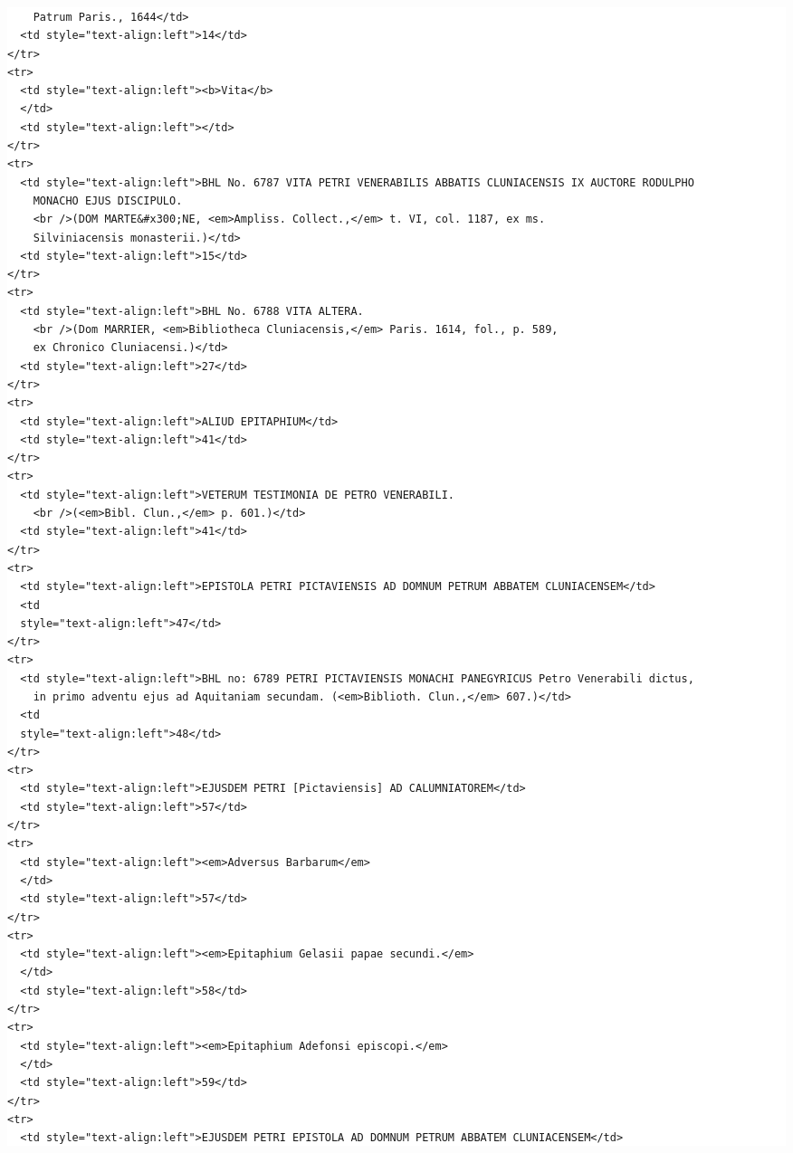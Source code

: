         Patrum Paris., 1644</td>
      <td style="text-align:left">14</td>
    </tr>
    <tr>
      <td style="text-align:left"><b>Vita</b>
      </td>
      <td style="text-align:left"></td>
    </tr>
    <tr>
      <td style="text-align:left">BHL No. 6787 VITA PETRI VENERABILIS ABBATIS CLUNIACENSIS IX AUCTORE RODULPHO
        MONACHO EJUS DISCIPULO.
        <br />(DOM MARTE&#x300;NE, <em>Ampliss. Collect.,</em> t. VI, col. 1187, ex ms.
        Silviniacensis monasterii.)</td>
      <td style="text-align:left">15</td>
    </tr>
    <tr>
      <td style="text-align:left">BHL No. 6788 VITA ALTERA.
        <br />(Dom MARRIER, <em>Bibliotheca Cluniacensis,</em> Paris. 1614, fol., p. 589,
        ex Chronico Cluniacensi.)</td>
      <td style="text-align:left">27</td>
    </tr>
    <tr>
      <td style="text-align:left">ALIUD EPITAPHIUM</td>
      <td style="text-align:left">41</td>
    </tr>
    <tr>
      <td style="text-align:left">VETERUM TESTIMONIA DE PETRO VENERABILI.
        <br />(<em>Bibl. Clun.,</em> p. 601.)</td>
      <td style="text-align:left">41</td>
    </tr>
    <tr>
      <td style="text-align:left">EPISTOLA PETRI PICTAVIENSIS AD DOMNUM PETRUM ABBATEM CLUNIACENSEM</td>
      <td
      style="text-align:left">47</td>
    </tr>
    <tr>
      <td style="text-align:left">BHL no: 6789 PETRI PICTAVIENSIS MONACHI PANEGYRICUS Petro Venerabili dictus,
        in primo adventu ejus ad Aquitaniam secundam. (<em>Biblioth. Clun.,</em> 607.)</td>
      <td
      style="text-align:left">48</td>
    </tr>
    <tr>
      <td style="text-align:left">EJUSDEM PETRI [Pictaviensis] AD CALUMNIATOREM</td>
      <td style="text-align:left">57</td>
    </tr>
    <tr>
      <td style="text-align:left"><em>Adversus Barbarum</em>
      </td>
      <td style="text-align:left">57</td>
    </tr>
    <tr>
      <td style="text-align:left"><em>Epitaphium Gelasii papae secundi.</em>
      </td>
      <td style="text-align:left">58</td>
    </tr>
    <tr>
      <td style="text-align:left"><em>Epitaphium Adefonsi episcopi.</em>
      </td>
      <td style="text-align:left">59</td>
    </tr>
    <tr>
      <td style="text-align:left">EJUSDEM PETRI EPISTOLA AD DOMNUM PETRUM ABBATEM CLUNIACENSEM</td>